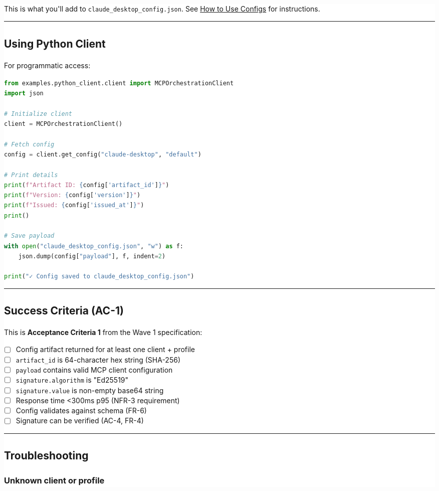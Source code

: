 This is what you'll add to `claude_desktop_config.json`. See [How to Use Configs](05-use-config.md) for instructions.

---

## Using Python Client

For programmatic access:

```python
from examples.python_client.client import MCPOrchestrationClient
import json

# Initialize client
client = MCPOrchestrationClient()

# Fetch config
config = client.get_config("claude-desktop", "default")

# Print details
print(f"Artifact ID: {config['artifact_id']}")
print(f"Version: {config['version']}")
print(f"Issued: {config['issued_at']}")
print()

# Save payload
with open("claude_desktop_config.json", "w") as f:
    json.dump(config["payload"], f, indent=2)

print("✓ Config saved to claude_desktop_config.json")
```

---

## Success Criteria (AC-1)

This is **Acceptance Criteria 1** from the Wave 1 specification:

- [ ] Config artifact returned for at least one client + profile
- [ ] `artifact_id` is 64-character hex string (SHA-256)
- [ ] `payload` contains valid MCP client configuration
- [ ] `signature.algorithm` is "Ed25519"
- [ ] `signature.value` is non-empty base64 string
- [ ] Response time <300ms p95 (NFR-3 requirement)
- [ ] Config validates against schema (FR-6)
- [ ] Signature can be verified (AC-4, FR-4)

---

## Troubleshooting

### Unknown client or profile
